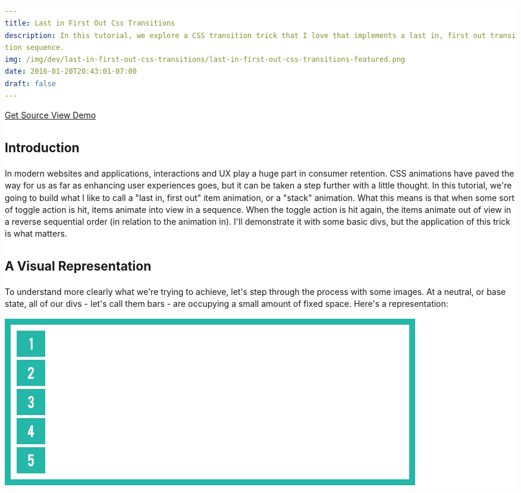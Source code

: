 ```yaml
---
title: Last in First Out Css Transitions
description: In this tutorial, we explore a CSS transition trick that I love that implements a last in, first out transition sequence.
img: /img/dev/last-in-first-out-css-transitions/last-in-first-out-css-transitions-featured.png
date: 2016-01-20T20:43:01-07:00
draft: false
---
```


<div class="ButtonGroup ButtonGroup--gutter-md ButtonGroup--align-center">
  <a href="https://codepen.io/callmenick/pen/VMNOpq" class="Button Button--display-inlineBlock Button--appearance-secondary Button--size-sm">
    Get Source
  </a>
  <a href="https://codepen.io/callmenick/full/VMNOpq/" class="Button Button--display-inlineBlock Button--appearance-secondary Button--size-sm">
    View Demo
  </a>
</div>

## Introduction

In modern websites and applications, interactions and UX play a huge part in consumer retention. CSS animations have paved the way for us as far as enhancing user experiences goes, but it can be taken a step further with a little thought. In this tutorial, we're going to build what I like to call a "last in, first out" item animation, or a "stack" animation. What this means is that when some sort of toggle action is hit, items animate into view in a sequence. When the toggle action is hit again, the items animate out of view in a reverse sequential order (in relation to the animation in). I'll demonstrate it with some basic divs, but the application of this trick is what matters.

## A Visual Representation

To understand more clearly what we're trying to achieve, let's step through the process with some images. At a neutral, or base state, all of our divs - let's call them bars - are occupying a small amount of fixed space. Here's a representation:

![Step 0](/img/dev/last-in-first-out-css-transitions/last-in-first-out-css-transitions-step-0.png)
